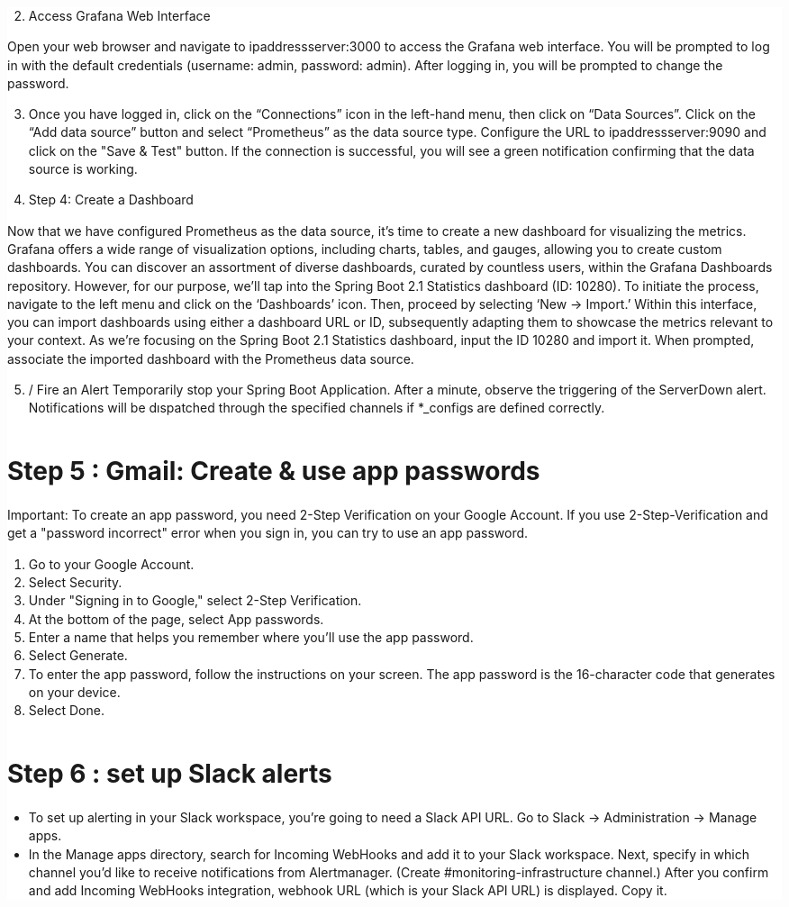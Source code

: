 2. Access Grafana Web Interface

Open your web browser and navigate to ipaddressserver:3000 to access the Grafana
web interface. You will be prompted to log in with the default credentials (username: admin,
password: admin). After logging in, you will be prompted to change the password.

3. Once you have logged in, click on the “Connections” icon in the left-hand menu, then click
on “Data Sources”. Click on the “Add data source” button and select “Prometheus” as the
data source type. Configure the URL to ipaddressserver:9090 and click on the "Save
& Test" button. If the connection is successful, you will see a green notification confirming
that the data source is working.

4. Step 4: Create a Dashboard

Now that we have configured Prometheus as the data source, it’s time to create a new dashboard for visualizing the metrics. Grafana offers a wide range of visualization options,
including charts, tables, and gauges, allowing you to create custom dashboards. You can discover an assortment of diverse dashboards, curated by countless users, within the Grafana Dashboards repository. However, for our purpose, we’ll tap into the Spring Boot 2.1 Statistics dashboard (ID: 10280).
To initiate the process, navigate to the left menu and click on the ‘Dashboards’ icon. Then,
proceed by selecting ‘New -> Import.’ Within this interface, you can import dashboards
using either a dashboard URL or ID, subsequently adapting them to showcase the metrics
relevant to your context. As we’re focusing on the Spring Boot 2.1 Statistics dashboard, input
the ID 10280 and import it. When prompted, associate the imported dashboard with the
Prometheus data source.

5. / Fire an Alert
Temporarily stop your Spring Boot Application. After a minute, observe the triggering of the
ServerDown alert. Notifications will be dıspatched through the specified channels
if *_configs are defined correctly.

# Step 5 : Gmail: Create & use app passwords
Important: To create an app password, you need 2-Step Verification on your Google Account.
If you use 2-Step-Verification and get a "password incorrect" error when you sign in, you
can try to use an app password.
1. Go to your Google Account.
2. Select Security.
3. Under "Signing in to Google," select 2-Step Verification.
4. At the bottom of the page, select App passwords.
5. Enter a name that helps you remember where you’ll use the app password.
6. Select Generate.
7. To enter the app password, follow the instructions on your screen. The app password is
the 16-character code that generates on your device.
8. Select Done.

# Step 6 : set up Slack alerts
- To set up alerting in your Slack workspace, you’re going to need a Slack API URL. Go
to Slack -> Administration -> Manage apps. 
- In the Manage apps directory, search for Incoming WebHooks and add it to your Slack
workspace.
Next, specify in which channel you’d like to receive notifications from Alertmanager.
(Create #monitoring-infrastructure channel.) After you confirm and add Incoming
WebHooks integration, webhook URL (which is your Slack API URL) is displayed. Copy it.
